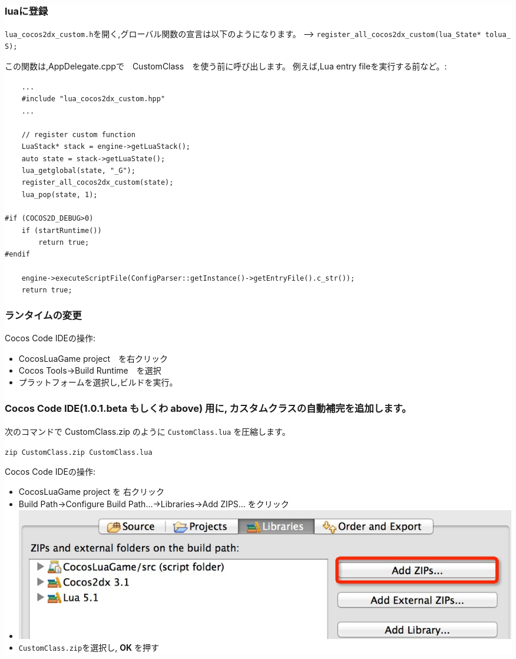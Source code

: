 ### luaに登録

`lua_cocos2dx_custom.h`を開く,グローバル関数の宣言は以下のようになります。 --> `register_all_cocos2dx_custom(lua_State* tolua_S);`

この関数は,AppDelegate.cppで　CustomClass　を使う前に呼び出します。 例えば,Lua entry fileを実行する前など。:

```
    ...
    #include "lua_cocos2dx_custom.hpp"
    ...
    
	// register custom function
    LuaStack* stack = engine->getLuaStack();
    auto state = stack->getLuaState();
    lua_getglobal(state, "_G");
    register_all_cocos2dx_custom(state);
    lua_pop(state, 1);
    
#if (COCOS2D_DEBUG>0)
    if (startRuntime())
        return true;
#endif

    engine->executeScriptFile(ConfigParser::getInstance()->getEntryFile().c_str());
    return true;        
```

### ランタイムの変更
Cocos Code IDEの操作:

 * CocosLuaGame project　を右クリック
 * Cocos Tools->Build Runtime　を選択
 * プラットフォームを選択し,ビルドを実行。
 
### Cocos Code IDE(1.0.1.beta もしくわ above) 用に, カスタムクラスの自動補完を追加します。
次のコマンドで CustomClass.zip のように `CustomClass.lua` を圧縮します。

```
zip CustomClass.zip CustomClass.lua
```

Cocos Code IDEの操作:

* CocosLuaGame project を 右クリック
* Build Path->Configure Build Path...->Libraries->Add ZIPS... をクリック
* ![](./res/add_zips.png)
* `CustomClass.zip`を選択し, **OK** を押す
